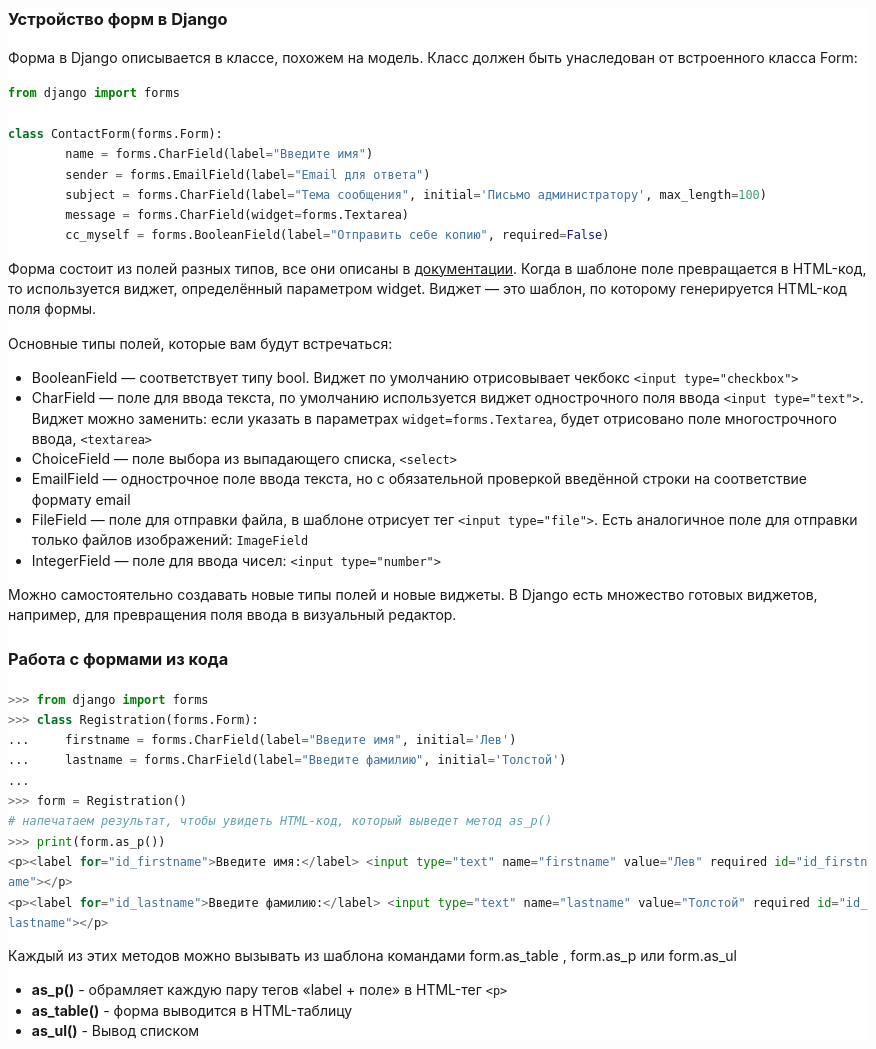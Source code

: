 ### Устройство форм в Django
Форма в Django описывается в классе, похожем на модель. Класс должен быть унаследован от встроенного класса Form:

```python
from django import forms

class ContactForm(forms.Form):
        name = forms.CharField(label="Введите имя")
        sender = forms.EmailField(label="Email для ответа")
        subject = forms.CharField(label="Тема сообщения", initial='Письмо администратору', max_length=100)
        message = forms.CharField(widget=forms.Textarea)
        cc_myself = forms.BooleanField(label="Отправить себе копию", required=False)
```
Форма состоит из полей разных типов, все они описаны в [документации](https://docs.djangoproject.com/en/2.2/ref/forms/fields/#built-in-field-classes).
Когда в шаблоне поле превращается в HTML-код, то используется виджет, определённый 
параметром widget. Виджет — это шаблон, по которому генерируется HTML-код поля формы.

Основные типы полей, которые вам будут встречаться:

 - BooleanField — соответствует типу bool. Виджет по умолчанию отрисовывает чекбокс ```<input type="checkbox">```
 - CharField — поле для ввода текста, по умолчанию используется виджет однострочного поля ввода ```<input type="text">```. 
   Виджет можно заменить: если указать в параметрах ```widget=forms.Textarea```, 
   будет отрисовано поле многострочного ввода, ```<textarea>```
 - ChoiceField — поле выбора из выпадающего списка, ```<select>```
 - EmailField — однострочное поле ввода текста, но с обязательной проверкой введённой 
   строки на соответствие формату email
 - FileField — поле для отправки файла, в шаблоне отрисует тег ```<input type="file">```. 
   Есть аналогичное поле для отправки только файлов изображений: ```ImageField```
 - IntegerField — поле для ввода чисел: ```<input type="number">```

Можно самостоятельно создавать новые типы полей и новые виджеты. В Django есть 
множество готовых виджетов, например, для превращения поля ввода в визуальный редактор.

### Работа с формами из кода

```python
>>> from django import forms
>>> class Registration(forms.Form):
...     firstname = forms.CharField(label="Введите имя", initial='Лев')
...     lastname = forms.CharField(label="Введите фамилию", initial='Толстой')
... 
>>> form = Registration()
# напечатаем результат, чтобы увидеть HTML-код, который выведет метод as_p()
>>> print(form.as_p())
<p><label for="id_firstname">Введите имя:</label> <input type="text" name="firstname" value="Лев" required id="id_firstname"></p>
<p><label for="id_lastname">Введите фамилию:</label> <input type="text" name="lastname" value="Толстой" required id="id_lastname"></p>
```
Каждый из этих методов можно вызывать из шаблона командами form.as_table , form.as_p или form.as_ul
- **as_p()** -  обрамляет каждую пару тегов «label + поле» в HTML-тег ```<p>```
- **as_table()** - форма выводится в HTML-таблицу
- **as_ul()** - Вывод списком
